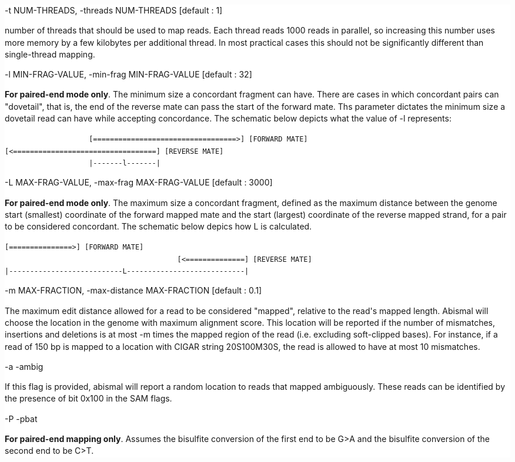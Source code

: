 -t NUM-THREADS, -threads NUM-THREADS [default : 1]

number of threads that should be used to map reads. Each thread
reads 1000 reads in parallel, so increasing this number uses more
memory by a few kilobytes per additional thread. In most practical
cases this should not be significantly different than single-thread
mapping.


-l MIN-FRAG-VALUE, -min-frag MIN-FRAG-VALUE [default : 32]

**For paired-end mode only**. The minimum size a concordant fragment
can have. There are cases in which concordant pairs can "dovetail",
that is, the end of the reverse mate can pass the start of the
forward mate. Ths parameter dictates the minimum size a dovetail
read can have while accepting concordance. The schematic below depicts
what the value of -l represents:

```
                    [==================================>] [FORWARD MATE]
[<==================================] [REVERSE MATE]
                    |-------l-------|
```


-L MAX-FRAG-VALUE, -max-frag MAX-FRAG-VALUE [default : 3000]

**For paired-end mode only**. The maximum size a concordant
fragment, defined as the maximum distance between the genome start
(smallest) coordinate of the forward mapped mate and the start
(largest) coordinate of the reverse mapped strand, for a pair to be
considered concordant. The schematic below depics how L is calculated.

```
[===============>] [FORWARD MATE]
                                         [<==============] [REVERSE MATE]
|---------------------------L----------------------------|
```

-m MAX-FRACTION, -max-distance MAX-FRACTION [default : 0.1]

The maximum edit distance allowed for a read to be considered
"mapped", relative to the read's mapped length. Abismal will choose
the location in the genome with maximum alignment score. This location
will be reported if the number of mismatches, insertions and deletions
is at most -m times the mapped region of the read (i.e. excluding
soft-clipped bases). For instance, if a read of 150 bp is mapped to a
location with CIGAR string 20S100M30S, the read is allowed to have
at most 10 mismatches.

-a -ambig

If this flag is provided, abismal will report a random location to
reads that mapped ambiguously. These reads can be identified by the
presence of bit 0x100 in the SAM flags.

-P -pbat

**For paired-end mapping only**. Assumes the bisulfite conversion
of the first end to be G>A and the bisulfite conversion of the
second end to be C>T.
